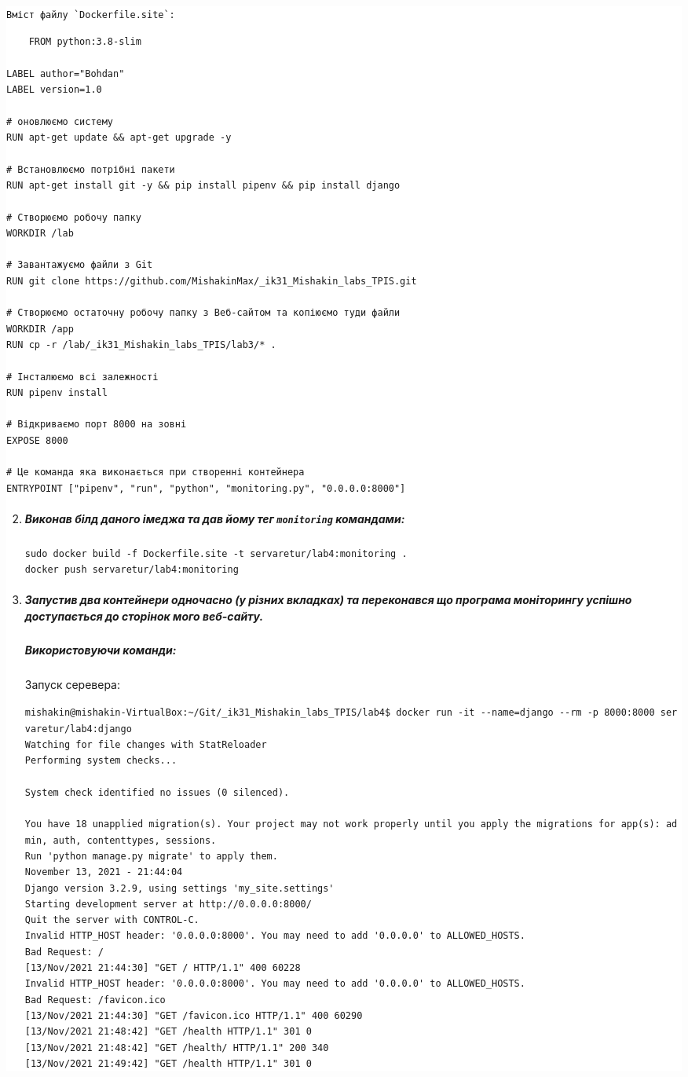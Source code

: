     Вміст файлу `Dockerfile.site`:
```text
    FROM python:3.8-slim

LABEL author="Bohdan"
LABEL version=1.0

# оновлюємо систему
RUN apt-get update && apt-get upgrade -y

# Встановлюємо потрібні пакети
RUN apt-get install git -y && pip install pipenv && pip install django

# Створюємо робочу папку
WORKDIR /lab

# Завантажуємо файли з Git
RUN git clone https://github.com/MishakinMax/_ik31_Mishakin_labs_TPIS.git

# Створюємо остаточну робочу папку з Веб-сайтом та копіюємо туди файли
WORKDIR /app
RUN cp -r /lab/_ik31_Mishakin_labs_TPIS/lab3/* .

# Інсталюємо всі залежності
RUN pipenv install

# Відкриваємо порт 8000 на зовні
EXPOSE 8000

# Це команда яка виконається при створенні контейнера
ENTRYPOINT ["pipenv", "run", "python", "monitoring.py", "0.0.0.0:8000"]
```
2. ##### Виконав білд даного імеджа та дав йому тег `monitoring` командами:
    ```text
    sudo docker build -f Dockerfile.site -t servaretur/lab4:monitoring .
    docker push servaretur/lab4:monitoring
    ```
3. ##### Запустив два контейнери одночасно (у різних вкладках) та переконався що програма моніторингу успішно доступається до сторінок мого веб-сайту.
    ##### Використовуючи команди:
    Запуск серевера:
    ```text
    mishakin@mishakin-VirtualBox:~/Git/_ik31_Mishakin_labs_TPIS/lab4$ docker run -it --name=django --rm -p 8000:8000 servaretur/lab4:django
    Watching for file changes with StatReloader
    Performing system checks...
    
    System check identified no issues (0 silenced).
    
    You have 18 unapplied migration(s). Your project may not work properly until you apply the migrations for app(s): admin, auth, contenttypes, sessions.
    Run 'python manage.py migrate' to apply them.
    November 13, 2021 - 21:44:04
    Django version 3.2.9, using settings 'my_site.settings'
    Starting development server at http://0.0.0.0:8000/
    Quit the server with CONTROL-C.
    Invalid HTTP_HOST header: '0.0.0.0:8000'. You may need to add '0.0.0.0' to ALLOWED_HOSTS.
    Bad Request: /
    [13/Nov/2021 21:44:30] "GET / HTTP/1.1" 400 60228
    Invalid HTTP_HOST header: '0.0.0.0:8000'. You may need to add '0.0.0.0' to ALLOWED_HOSTS.
    Bad Request: /favicon.ico
    [13/Nov/2021 21:44:30] "GET /favicon.ico HTTP/1.1" 400 60290
    [13/Nov/2021 21:48:42] "GET /health HTTP/1.1" 301 0
    [13/Nov/2021 21:48:42] "GET /health/ HTTP/1.1" 200 340
    [13/Nov/2021 21:49:42] "GET /health HTTP/1.1" 301 0